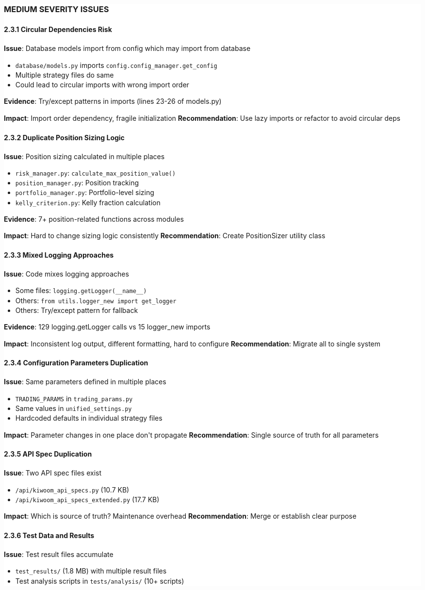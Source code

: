 ### MEDIUM SEVERITY ISSUES

#### 2.3.1 Circular Dependencies Risk
**Issue**: Database models import from config which may import from database
- `database/models.py` imports `config.config_manager.get_config`
- Multiple strategy files do same
- Could lead to circular imports with wrong import order

**Evidence**: Try/except patterns in imports (lines 23-26 of models.py)

**Impact**: Import order dependency, fragile initialization
**Recommendation**: Use lazy imports or refactor to avoid circular deps

#### 2.3.2 Duplicate Position Sizing Logic
**Issue**: Position sizing calculated in multiple places
- `risk_manager.py`: `calculate_max_position_value()`
- `position_manager.py`: Position tracking
- `portfolio_manager.py`: Portfolio-level sizing
- `kelly_criterion.py`: Kelly fraction calculation

**Evidence**: 7+ position-related functions across modules

**Impact**: Hard to change sizing logic consistently
**Recommendation**: Create PositionSizer utility class

#### 2.3.3 Mixed Logging Approaches
**Issue**: Code mixes logging approaches
- Some files: `logging.getLogger(__name__)`
- Others: `from utils.logger_new import get_logger`
- Others: Try/except pattern for fallback

**Evidence**: 129 logging.getLogger calls vs 15 logger_new imports

**Impact**: Inconsistent log output, different formatting, hard to configure
**Recommendation**: Migrate all to single system

#### 2.3.4 Configuration Parameters Duplication
**Issue**: Same parameters defined in multiple places
- `TRADING_PARAMS` in `trading_params.py`
- Same values in `unified_settings.py`
- Hardcoded defaults in individual strategy files

**Impact**: Parameter changes in one place don't propagate
**Recommendation**: Single source of truth for all parameters

#### 2.3.5 API Spec Duplication
**Issue**: Two API spec files exist
- `/api/kiwoom_api_specs.py` (10.7 KB)
- `/api/kiwoom_api_specs_extended.py` (17.7 KB)

**Impact**: Which is source of truth? Maintenance overhead
**Recommendation**: Merge or establish clear purpose

#### 2.3.6 Test Data and Results
**Issue**: Test result files accumulate
- `test_results/` (1.8 MB) with multiple result files
- Test analysis scripts in `tests/analysis/` (10+ scripts)
